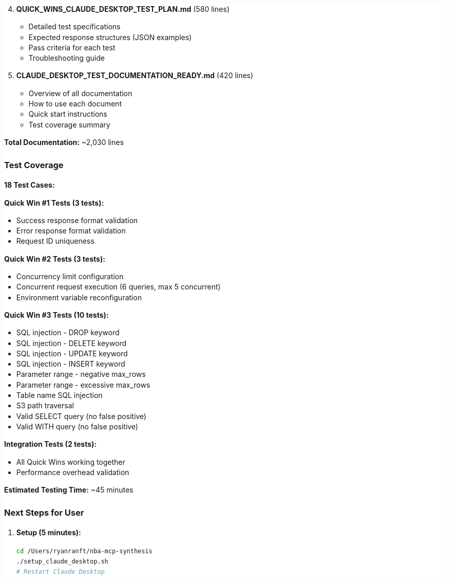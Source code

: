 4. **QUICK_WINS_CLAUDE_DESKTOP_TEST_PLAN.md** (580 lines)
   - Detailed test specifications
   - Expected response structures (JSON examples)
   - Pass criteria for each test
   - Troubleshooting guide

5. **CLAUDE_DESKTOP_TEST_DOCUMENTATION_READY.md** (420 lines)
   - Overview of all documentation
   - How to use each document
   - Quick start instructions
   - Test coverage summary

**Total Documentation:** ~2,030 lines

### Test Coverage

**18 Test Cases:**

**Quick Win #1 Tests (3 tests):**
- Success response format validation
- Error response format validation
- Request ID uniqueness

**Quick Win #2 Tests (3 tests):**
- Concurrency limit configuration
- Concurrent request execution (6 queries, max 5 concurrent)
- Environment variable reconfiguration

**Quick Win #3 Tests (10 tests):**
- SQL injection - DROP keyword
- SQL injection - DELETE keyword
- SQL injection - UPDATE keyword
- SQL injection - INSERT keyword
- Parameter range - negative max_rows
- Parameter range - excessive max_rows
- Table name SQL injection
- S3 path traversal
- Valid SELECT query (no false positive)
- Valid WITH query (no false positive)

**Integration Tests (2 tests):**
- All Quick Wins working together
- Performance overhead validation

**Estimated Testing Time:** ~45 minutes

### Next Steps for User

1. **Setup (5 minutes):**
   ```bash
   cd /Users/ryanranft/nba-mcp-synthesis
   ./setup_claude_desktop.sh
   # Restart Claude Desktop
   ```
